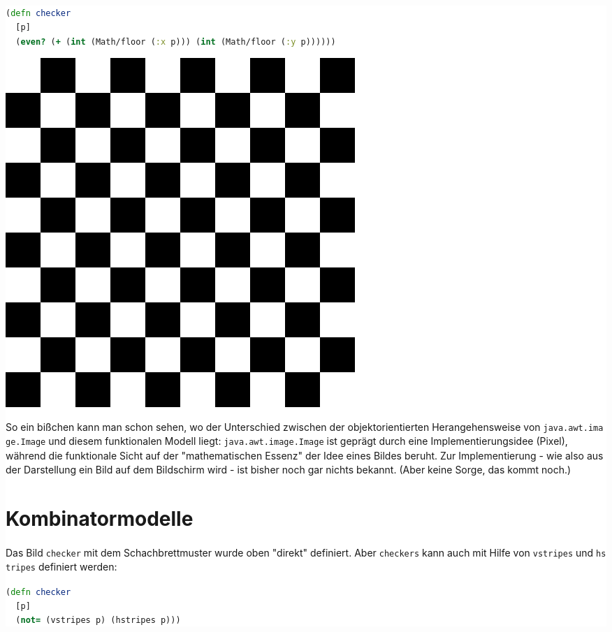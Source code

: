 ```clojure
(defn checker
  [p]
  (even? (+ (int (Math/floor (:x p))) (int (Math/floor (:y p))))))
```

<img src="/files/clojure-dsl/checker.png"/>

So ein bißchen kann man schon sehen, wo der Unterschied zwischen der
objektorientierten Herangehensweise von
`java.awt.image.Image` und diesem funktionalen Modell liegt:
`java.awt.image.Image` ist geprägt durch eine
Implementierungsidee (Pixel), während die funktionale Sicht auf der
"mathematischen Essenz" der Idee eines Bildes beruht. Zur
Implementierung - wie also aus der Darstellung ein Bild auf dem
Bildschirm wird - ist bisher noch gar nichts bekannt. (Aber keine Sorge,
das kommt noch.)

# Kombinatormodelle

Das Bild `checker` mit dem Schachbrettmuster wurde oben
"direkt" definiert. Aber `checkers` kann auch mit Hilfe von
`vstripes` und `hstripes` definiert werden:

```clojure
(defn checker
  [p]
  (not= (vstripes p) (hstripes p)))
```
